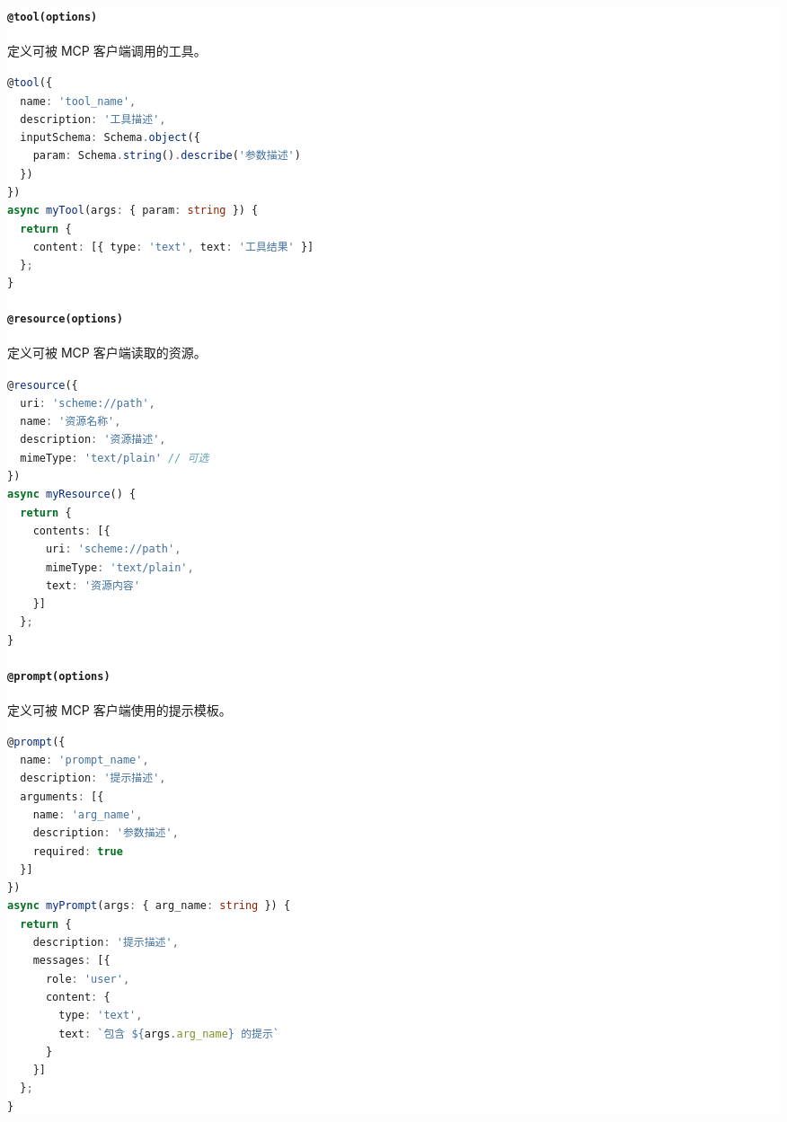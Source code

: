 #### `@tool(options)`

定义可被 MCP 客户端调用的工具。

```typescript
@tool({
  name: 'tool_name',
  description: '工具描述',
  inputSchema: Schema.object({
    param: Schema.string().describe('参数描述')
  })
})
async myTool(args: { param: string }) {
  return {
    content: [{ type: 'text', text: '工具结果' }]
  };
}
```

#### `@resource(options)`

定义可被 MCP 客户端读取的资源。

```typescript
@resource({
  uri: 'scheme://path',
  name: '资源名称',
  description: '资源描述',
  mimeType: 'text/plain' // 可选
})
async myResource() {
  return {
    contents: [{
      uri: 'scheme://path',
      mimeType: 'text/plain',
      text: '资源内容'
    }]
  };
}
```

#### `@prompt(options)`

定义可被 MCP 客户端使用的提示模板。

```typescript
@prompt({
  name: 'prompt_name',
  description: '提示描述',
  arguments: [{
    name: 'arg_name',
    description: '参数描述',
    required: true
  }]
})
async myPrompt(args: { arg_name: string }) {
  return {
    description: '提示描述',
    messages: [{
      role: 'user',
      content: {
        type: 'text',
        text: `包含 ${args.arg_name} 的提示`
      }
    }]
  };
}
```